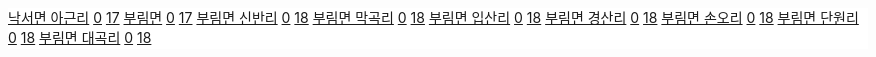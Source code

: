 
  <tr class="item">
    <td><a href="4872038026.html">낙서면 아근리</a></td>
    <td><a href="4872038026.html">0</a></td>
    <td><a href="4872038026.html">17</a></td>
  </tr>
    

  <tr class="item">
    <td><a href="4872039000.html">부림면</a></td>
    <td><a href="4872039000.html">0</a></td>
    <td><a href="4872039000.html">17</a></td>
  </tr>
    

  <tr class="item">
    <td><a href="4872039021.html">부림면 신반리</a></td>
    <td><a href="4872039021.html">0</a></td>
    <td><a href="4872039021.html">18</a></td>
  </tr>
    

  <tr class="item">
    <td><a href="4872039022.html">부림면 막곡리</a></td>
    <td><a href="4872039022.html">0</a></td>
    <td><a href="4872039022.html">18</a></td>
  </tr>
    

  <tr class="item">
    <td><a href="4872039023.html">부림면 입산리</a></td>
    <td><a href="4872039023.html">0</a></td>
    <td><a href="4872039023.html">18</a></td>
  </tr>
    

  <tr class="item">
    <td><a href="4872039024.html">부림면 경산리</a></td>
    <td><a href="4872039024.html">0</a></td>
    <td><a href="4872039024.html">18</a></td>
  </tr>
    

  <tr class="item">
    <td><a href="4872039025.html">부림면 손오리</a></td>
    <td><a href="4872039025.html">0</a></td>
    <td><a href="4872039025.html">18</a></td>
  </tr>
    

  <tr class="item">
    <td><a href="4872039026.html">부림면 단원리</a></td>
    <td><a href="4872039026.html">0</a></td>
    <td><a href="4872039026.html">18</a></td>
  </tr>
    

  <tr class="item">
    <td><a href="4872039027.html">부림면 대곡리</a></td>
    <td><a href="4872039027.html">0</a></td>
    <td><a href="4872039027.html">18</a></td>
  </tr>
    